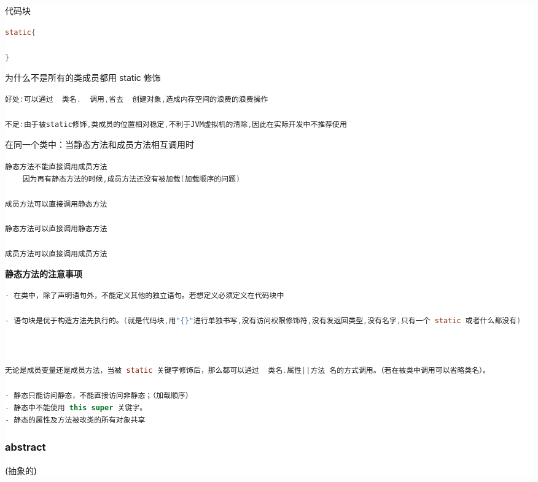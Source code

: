 代码块

```java
static{
    
}
```

为什么不是所有的类成员都用  static 修饰

```java
好处:可以通过  类名.  调用,省去  创建对象,造成内存空间的浪费的浪费操作

不足:由于被static修饰,类成员的位置相对稳定,不利于JVM虚拟机的清除,因此在实际开发中不推荐使用
```



在同一个类中：当静态方法和成员方法相互调用时

```java
静态方法不能直接调用成员方法
    因为再有静态方法的时候,成员方法还没有被加载(加载顺序的问题)

成员方法可以直接调用静态方法
    
静态方法可以直接调用静态方法

成员方法可以直接调用成员方法
```



**静态方法的注意事项**

```java
- 在类中，除了声明语句外，不能定义其他的独立语句。若想定义必须定义在代码块中

- 语句块是优于构造方法先执行的。(就是代码块,用"{}"进行单独书写,没有访问权限修饰符,没有发返回类型,没有名字,只有一个 static 或者什么都没有)


    
无论是成员变量还是成员方法，当被 static 关键字修饰后，那么都可以通过  类名.属性||方法 名的方式调用。（若在被类中调用可以省略类名）。

- 静态只能访问静态，不能直接访问非静态；（加载顺序）
- 静态中不能使用 this super 关键字。
- 静态的属性及方法被改类的所有对象共享
```











### abstract

(抽象的)
